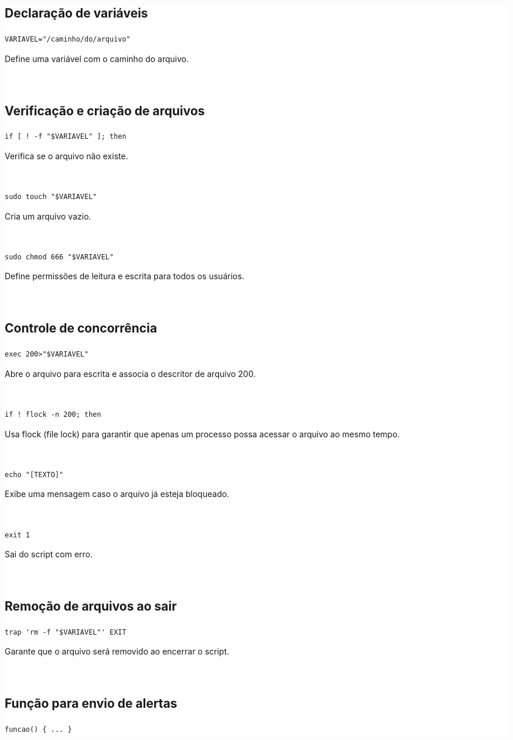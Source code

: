 ## Declaração de variáveis
`VARIAVEL="/caminho/do/arquivo"`

Define uma variável com o caminho do arquivo.

<br>

## Verificação e criação de arquivos
`if [ ! -f "$VARIAVEL" ]; then`

Verifica se o arquivo não existe.

<br>

`sudo touch "$VARIAVEL"`

Cria um arquivo vazio.

<br>

`sudo chmod 666 "$VARIAVEL"`

Define permissões de leitura e escrita para todos os usuários.

<br>

## Controle de concorrência
`exec 200>"$VARIAVEL"`

Abre o arquivo para escrita e associa o descritor de arquivo 200.

<br>

`if ! flock -n 200; then`

Usa flock (file lock) para garantir que apenas um processo possa acessar o arquivo ao mesmo tempo.

<br>

`echo "[TEXTO]"`

Exibe uma mensagem caso o arquivo já esteja bloqueado.

<br>

`exit 1`

Sai do script com erro.

<br>

## Remoção de arquivos ao sair
`trap 'rm -f "$VARIAVEL"' EXIT`

Garante que o arquivo será removido ao encerrar o script.

<br>

## Função para envio de alertas
`funcao() { ... }`
